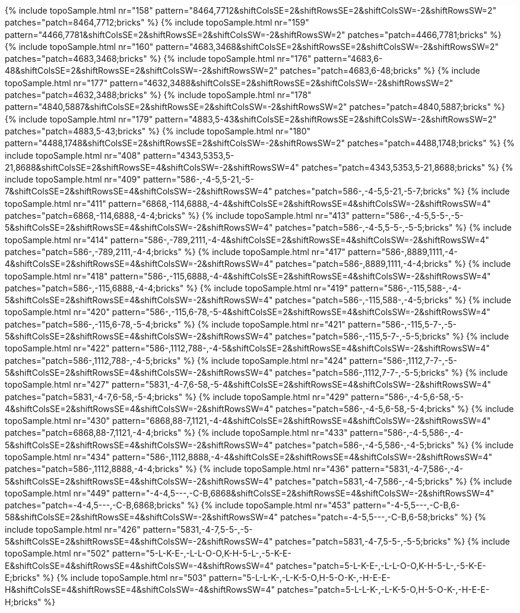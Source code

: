 {% include topoSample.html nr="158" pattern="8464,7712&shiftColsSE=2&shiftRowsSE=2&shiftColsSW=-2&shiftRowsSW=2" patches="patch=8464,7712;bricks" %}
{% include topoSample.html nr="159" pattern="4466,7781&shiftColsSE=2&shiftRowsSE=2&shiftColsSW=-2&shiftRowsSW=2" patches="patch=4466,7781;bricks" %}
{% include topoSample.html nr="160" pattern="4683,3468&shiftColsSE=2&shiftRowsSE=2&shiftColsSW=-2&shiftRowsSW=2" patches="patch=4683,3468;bricks" %}
{% include topoSample.html nr="176" pattern="4683,6-48&shiftColsSE=2&shiftRowsSE=2&shiftColsSW=-2&shiftRowsSW=2" patches="patch=4683,6-48;bricks" %}
{% include topoSample.html nr="177" pattern="4632,3488&shiftColsSE=2&shiftRowsSE=2&shiftColsSW=-2&shiftRowsSW=2" patches="patch=4632,3488;bricks" %}
{% include topoSample.html nr="178" pattern="4840,5887&shiftColsSE=2&shiftRowsSE=2&shiftColsSW=-2&shiftRowsSW=2" patches="patch=4840,5887;bricks" %}
{% include topoSample.html nr="179" pattern="4883,5-43&shiftColsSE=2&shiftRowsSE=2&shiftColsSW=-2&shiftRowsSW=2" patches="patch=4883,5-43;bricks" %}
{% include topoSample.html nr="180" pattern="4488,1748&shiftColsSE=2&shiftRowsSE=2&shiftColsSW=-2&shiftRowsSW=2" patches="patch=4488,1748;bricks" %}
{% include topoSample.html nr="408" pattern="4343,5353,5-21,8688&shiftColsSE=2&shiftRowsSE=4&shiftColsSW=-2&shiftRowsSW=4" patches="patch=4343,5353,5-21,8688;bricks" %}
{% include topoSample.html nr="409" pattern="586-,-4-5,5-21,-5-7&shiftColsSE=2&shiftRowsSE=4&shiftColsSW=-2&shiftRowsSW=4" patches="patch=586-,-4-5,5-21,-5-7;bricks" %}
{% include topoSample.html nr="411" pattern="6868,-114,6888,-4-4&shiftColsSE=2&shiftRowsSE=4&shiftColsSW=-2&shiftRowsSW=4" patches="patch=6868,-114,6888,-4-4;bricks" %}
{% include topoSample.html nr="413" pattern="586-,-4-5,5-5-,-5-5&shiftColsSE=2&shiftRowsSE=4&shiftColsSW=-2&shiftRowsSW=4" patches="patch=586-,-4-5,5-5-,-5-5;bricks" %}
{% include topoSample.html nr="414" pattern="586-,-789,2111,-4-4&shiftColsSE=2&shiftRowsSE=4&shiftColsSW=-2&shiftRowsSW=4" patches="patch=586-,-789,2111,-4-4;bricks" %}
{% include topoSample.html nr="417" pattern="586-,8889,1111,-4-4&shiftColsSE=2&shiftRowsSE=4&shiftColsSW=-2&shiftRowsSW=4" patches="patch=586-,8889,1111,-4-4;bricks" %}
{% include topoSample.html nr="418" pattern="586-,-115,6888,-4-4&shiftColsSE=2&shiftRowsSE=4&shiftColsSW=-2&shiftRowsSW=4" patches="patch=586-,-115,6888,-4-4;bricks" %}
{% include topoSample.html nr="419" pattern="586-,-115,588-,-4-5&shiftColsSE=2&shiftRowsSE=4&shiftColsSW=-2&shiftRowsSW=4" patches="patch=586-,-115,588-,-4-5;bricks" %}
{% include topoSample.html nr="420" pattern="586-,-115,6-78,-5-4&shiftColsSE=2&shiftRowsSE=4&shiftColsSW=-2&shiftRowsSW=4" patches="patch=586-,-115,6-78,-5-4;bricks" %}
{% include topoSample.html nr="421" pattern="586-,-115,5-7-,-5-5&shiftColsSE=2&shiftRowsSE=4&shiftColsSW=-2&shiftRowsSW=4" patches="patch=586-,-115,5-7-,-5-5;bricks" %}
{% include topoSample.html nr="422" pattern="586-,1112,788-,-4-5&shiftColsSE=2&shiftRowsSE=4&shiftColsSW=-2&shiftRowsSW=4" patches="patch=586-,1112,788-,-4-5;bricks" %}
{% include topoSample.html nr="424" pattern="586-,1112,7-7-,-5-5&shiftColsSE=2&shiftRowsSE=4&shiftColsSW=-2&shiftRowsSW=4" patches="patch=586-,1112,7-7-,-5-5;bricks" %}
{% include topoSample.html nr="427" pattern="5831,-4-7,6-58,-5-4&shiftColsSE=2&shiftRowsSE=4&shiftColsSW=-2&shiftRowsSW=4" patches="patch=5831,-4-7,6-58,-5-4;bricks" %}
{% include topoSample.html nr="429" pattern="586-,-4-5,6-58,-5-4&shiftColsSE=2&shiftRowsSE=4&shiftColsSW=-2&shiftRowsSW=4" patches="patch=586-,-4-5,6-58,-5-4;bricks" %}
{% include topoSample.html nr="430" pattern="6868,88-7,1121,-4-4&shiftColsSE=2&shiftRowsSE=4&shiftColsSW=-2&shiftRowsSW=4" patches="patch=6868,88-7,1121,-4-4;bricks" %}
{% include topoSample.html nr="433" pattern="586-,-4-5,586-,-4-5&shiftColsSE=2&shiftRowsSE=4&shiftColsSW=-2&shiftRowsSW=4" patches="patch=586-,-4-5,586-,-4-5;bricks" %}
{% include topoSample.html nr="434" pattern="586-,1112,8888,-4-4&shiftColsSE=2&shiftRowsSE=4&shiftColsSW=-2&shiftRowsSW=4" patches="patch=586-,1112,8888,-4-4;bricks" %}
{% include topoSample.html nr="436" pattern="5831,-4-7,586-,-4-5&shiftColsSE=2&shiftRowsSE=4&shiftColsSW=-2&shiftRowsSW=4" patches="patch=5831,-4-7,586-,-4-5;bricks" %}
{% include topoSample.html nr="449" pattern="-4-4,5---,-C-B,6868&shiftColsSE=2&shiftRowsSE=4&shiftColsSW=-2&shiftRowsSW=4" patches="patch=-4-4,5---,-C-B,6868;bricks" %}
{% include topoSample.html nr="453" pattern="-4-5,5---,-C-B,6-58&shiftColsSE=2&shiftRowsSE=4&shiftColsSW=-2&shiftRowsSW=4" patches="patch=-4-5,5---,-C-B,6-58;bricks" %}
{% include topoSample.html nr="426" pattern="5831,-4-7,5-5-,-5-5&shiftColsSE=2&shiftRowsSE=4&shiftColsSW=-2&shiftRowsSW=4" patches="patch=5831,-4-7,5-5-,-5-5;bricks" %}
{% include topoSample.html nr="502" pattern="5-L-K-E-,-L-L-O-O,K-H-5-L-,-5-K-E-E&shiftColsSE=4&shiftRowsSE=4&shiftColsSW=-4&shiftRowsSW=4" patches="patch=5-L-K-E-,-L-L-O-O,K-H-5-L-,-5-K-E-E;bricks" %}
{% include topoSample.html nr="503" pattern="5-L-L-K-,-L-K-5-O,H-5-O-K-,-H-E-E-H&shiftColsSE=4&shiftRowsSE=4&shiftColsSW=-4&shiftRowsSW=4" patches="patch=5-L-L-K-,-L-K-5-O,H-5-O-K-,-H-E-E-H;bricks" %}